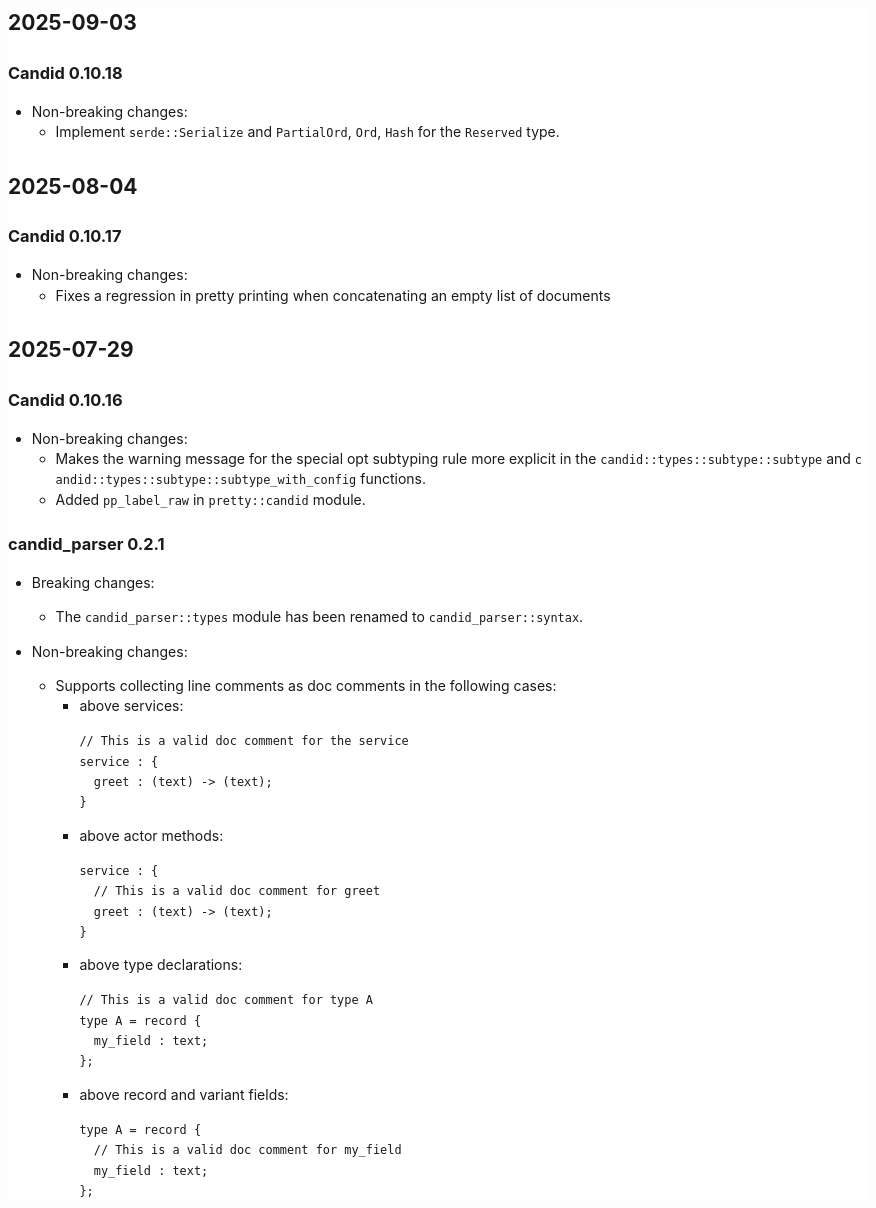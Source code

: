 ## 2025-09-03

### Candid 0.10.18

* Non-breaking changes:
  + Implement `serde::Serialize` and `PartialOrd`, `Ord`, `Hash` for the `Reserved` type.

## 2025-08-04

### Candid 0.10.17

* Non-breaking changes:
  + Fixes a regression in pretty printing when concatenating an empty list of documents

## 2025-07-29

### Candid 0.10.16

* Non-breaking changes:
  + Makes the warning message for the special opt subtyping rule more explicit in the `candid::types::subtype::subtype` and `candid::types::subtype::subtype_with_config` functions.
  + Added `pp_label_raw` in `pretty::candid` module.

### candid_parser 0.2.1

* Breaking changes:
  + The `candid_parser::types` module has been renamed to `candid_parser::syntax`.

* Non-breaking changes:
  + Supports collecting line comments as doc comments in the following cases:
    - above services:
      ```
      // This is a valid doc comment for the service
      service : {
        greet : (text) -> (text);
      }
      ```
    - above actor methods:
      ```
      service : {
        // This is a valid doc comment for greet
        greet : (text) -> (text);
      }
      ```
    - above type declarations:
      ```
      // This is a valid doc comment for type A
      type A = record {
        my_field : text;
      };
      ```
    - above record and variant fields:
      ```
      type A = record {
        // This is a valid doc comment for my_field
        my_field : text;
      };
